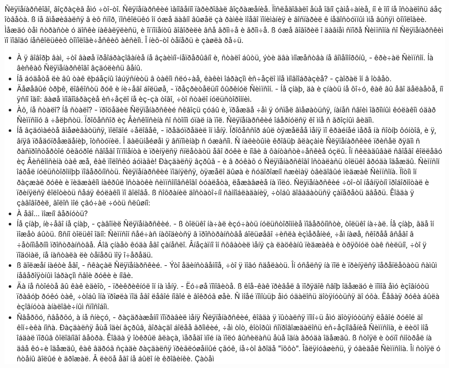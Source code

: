Ñëÿïåíàðñêîãî, âîçðàçèâ åìó ÷òî-òî. Ñëÿïåíàðñêèé  ìãíîâåííî  ïàðèðîâàë
âîçðàæåíèå. Ïîñëåäîâàëî åùå îäíî çàìå÷àíèå, íî è îíî íå  îñòàëîñü  áåç
îòâåòà. ß íå âìåøèâàëñÿ â èõ ñïîð, ïîñêîëüêó îí  óæå  äàâíî  âûøåë  çà
ðàìêè ìîåãî ïîíèìàíèÿ è âîñïàðèë ê íåäîñòóïíûì ìíå âûñÿì òîïîëîãèè.
   Ìåæäó òåì ñòðàñòè ó äîñêè  íàêàëÿëèñü,  è  îïïîíåíòû  ãîâîðèëè  âñå
ãðîì÷å è ãðîì÷å. ß óæå ãîâîðèë î äàâíåì ñïîðå Ñèìïñîíà ñî Ñëÿïåíàðñêèì
ïî ïîâîäó íåñêîëüêèõ òîïîëîãè÷åñêèõ àêñèîì. Î íèõ-òî  òåïåðü  è  çàøëà
ðå÷ü.
   - À ÿ ãîâîðþ âàì, ÷òî âàøå ïðåîáðàçîâàíèå íå âçàèìíî-íåïðåðûâíî  è,
ñòàëî áûòü, ýòè äâà ìíîæåñòâà íå ãîìåîìîðôíû, - êðè÷àë Ñèìïñîí.
   Íà âèñêàõ Ñëÿïåíàðñêîãî âçäóëèñü âåíû.
   - Íå áóäåòå ëè âû òàê  ëþáåçíû  îáúÿñíèòü  â  òàêîì  ñëó÷àå,  êàêèì
îáðàçîì èñ÷åçëî ìîå ìíîãîîáðàçèå? - çàîðàë îí â îòâåò.
   - Äåøåâûé òðþê,  ëîâêîñòü  ðóê  è  íè÷åãî  áîëüøå,  -  ïðåçðèòåëüíî
ôûðêíóë Ñèìïñîí. - Íå çíàþ, äà è çíàòü íå õî÷ó, êàê âû åãî äåëàåòå, íî
ÿñíî  îäíî:  âàøå  ìíîãîîáðàçèå  èñ÷åçëî  íå  èç-çà  òîãî,  ÷òî  ñòàëî
íóëüñòîðîííèì.
   - Àõ, íå ñòàëî? Íå ñòàëî? - ïðîöåäèë Ñëÿïåíàðñêèé  ñêâîçü  çóáû  è,
ïðåæäå ÷åì ÿ  óñïåë  âìåøàòüñÿ,  íàíåñ  ñâîèì  îãðîìíûì  êóëàêîì  óäàð
Ñèìïñîíó â ÷åëþñòü. Ïðîôåññîð èç Âèñêîíñèíà ñî  ñòîíîì  óïàë  íà  ïîë.
Ñëÿïåíàðñêèé îáåðíóëñÿ êî ìíå ñ ãðîçíûì âèäîì.
   - Íå âçäóìàéòå âìåøèâàòüñÿ, ìîëîäîé ÷åëîâåê, - ïðåäóïðåäèë îí ìåíÿ.
Ïðîôåññîð áûë òÿæåëåå ìåíÿ ïî êðàéíåé ìåðå íà ñîòíþ ôóíòîâ, è ÿ,  âíÿâ
ïðåäóïðåæäåíèþ, îòñòóïèë.
   Î äàëüíåéøåì ÿ  âñïîìèíàþ  ñ  óæàñîì.  Ñ  íàëèòûìè  êðîâüþ  ãëàçàìè
Ñëÿïåíàðñêèé ïðèñåë ðÿäîì ñ ðàñïðîñòåðòîé ôèãóðîé ñâîåãî  îïïîíåíòà  è
ïðèíÿëñÿ ñïëåòàòü åãî ðóêè è íîãè â ôàíòàñòè÷åñêèå óçëû. Îí  ñêëàäûâàë
ñâîåãî êîëëåãó èç Âèñêîíñèíà òàê  æå,  êàê  ïîëîñêó  áóìàãè!  Ðàçäàëñÿ
âçðûâ - è â ðóêàõ ó Ñëÿïåíàðñêîãî îñòàëàñü òîëüêî ãðóäà îäåæäû.
   Ñèìïñîí îáðåë íóëüñòîðîííþþ ïîâåðõíîñòü.
   Ñëÿïåíàðñêèé ïîäíÿëñÿ, òÿæåëî  äûøà  è  ñóäîðîæíî  ñæèìàÿ  òâèäîâûé
ïèäæàê Ñèìïñîíà. Ïîòîì  îí  ðàçæàë  ðóêè  è  ïèäæàêîì  íàêðûë  îñòàòêè
ñèìïñîíîâñêîãî òóàëåòà, ëåæàâøèå íà ïîëó. Ñëÿïåíàðñêèé ÷òî-òî íåâíÿòíî
ïðîáîðìîòàë è ïðèíÿëñÿ êîëîòèòü ñåáÿ êóëàêîì ïî ãîëîâå.
   ß ñîõðàíèë  äîñòàòî÷íî  ñàìîîáëàäàíèÿ,  ÷òîáû  äîãàäàòüñÿ  çàïåðåòü
äâåðü. Êîãäà ÿ çàãîâîðèë, ãîëîñ ìîé çâó÷àë ÷óòü ñëûøíî:
   - À åãî... ìîæíî âåðíóòü?
   - Íå çíàþ, íè÷åãî íå çíàþ, - çàâîïèë Ñëÿïåíàðñêèé. - ß òîëüêî íà÷àë
èçó÷àòü íóëüñòîðîííèå ïîâåðõíîñòè, òîëüêî íà÷àë. Íå çíàþ, ãäå îí ìîæåò
áûòü. ßñíî  òîëüêî  îäíî:  Ñèìïñîí  ñåé÷àñ  íàõîäèòñÿ  â  ïðîñòðàíñòâå
áîëüøåãî  ÷èñëà  èçìåðåíèé,  ÷åì  íàøå,  ñêîðåå  âñåãî  â  ÷åòíîìåðíîì
ïðîñòðàíñòâå. Áîã çíàåò êóäà åãî çàíåñëî.
   Âíåçàïíî îí ñõâàòèë ìåíÿ çà ëàöêàíû ïèäæàêà è òðÿõíóë  òàê  ñèëüíî,
÷òî ÿ ïîäóìàë, íå íàñòàëà ëè òåïåðü ìîÿ î÷åðåäü.
   - ß äîëæåí íàéòè åãî, - ñêàçàë Ñëÿïåíàðñêèé.  -  Ýòî  åäèíñòâåííîå,
÷òî ÿ ìîãó ñäåëàòü.
   Îí óñåëñÿ íà ïîë è ïðèíÿëñÿ ïåðåïëåòàòü ñàìûì  íåâåðîÿòíûì  îáðàçîì
ñâîè ðóêè è íîãè.
   - Äà íå ñòîéòå âû êàê èäèîò, -  ïðèêðèêíóë  îí  íà  ìåíÿ.  -  Ëó÷øå
ïîìîãèòå.
   ß êîå-êàê ïðèâåë â ïîðÿäîê ñâîþ îäåæäó è ïîìîã åìó èçîãíóòü  ïðàâóþ
ðóêó òàê, ÷òîáû îíà ïðîøëà ïîä åãî ëåâîé íîãîé è âîêðóã  øåè.  Ñ  ìîåé
ïîìîùüþ åìó óäàëîñü  äîòÿíóòüñÿ  äî  óõà.  Ëåâàÿ  ðóêà  áûëà  èçîãíóòà
àíàëîãè÷íûì ñïîñîáîì.
   -  Ñâåðõó,  ñâåðõó,  à  íå  ñíèçó,  -  ðàçäðàæåííî  ïîïðàâèë   ìåíÿ
Ñëÿïåíàðñêèé, êîãäà ÿ ïûòàëñÿ ïîìî÷ü åìó  äîòÿíóòüñÿ  ëåâîé  ðóêîé  äî
êîí÷èêà íîñà.
   Ðàçäàëñÿ åùå îäèí âçðûâ, ãîðàçäî áîëåå ãðîìêèé,  ÷åì  òîò,  êîòîðûì
ñîïðîâîæäàëîñü èñ÷åçíîâåíèå Ñèìïñîíà, è ëèöî ìîå îáäàë ïîðûâ õîëîäíîãî
âåòðà. Êîãäà ÿ îòêðûë ãëàçà, ïåðåäî ìíîé íà  ïîëó  âûñèëàñü  åùå  îäíà
ãðóäà îäåæäû.
   ß ñòîÿë è òóïî ñìîòðåë íà äâå êó÷è îäåæäû, êàê âäðóã ñçàäè ðàçäàëñÿ
ïðèãëóøåííûé çâóê, íå÷òî âðîäå "ïôôò". Îãëÿíóâøèñü, ÿ óâèäåë Ñèìïñîíà.
Îí ñòîÿë ó ñòåíû ãîëûé è äðîæàë. Â ëèöå åãî íå áûëî íè êðîâèíêè. Çàòåì